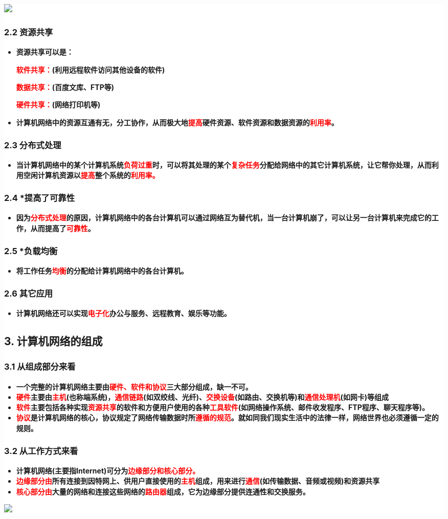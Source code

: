 <img src="https://yancey597.github.io/posts/10890/5.jpg#pic_center"></img>

### 2.2 资源共享

- **资源共享可以是：**

  **<font color ="red">软件共享：</font>(利用远程软件访问其他设备的软件)**

  **<font color ="red">数据共享：</font>(百度文库、FTP等)**

  **<font color ="red">硬件共享：</font>(网络打印机等)**

- **计算机网络中的资源互通有无，分工协作，从而极大地<font color ="red">提高</font>硬件资源、软件资源和数据资源的<font color ="red">利用率</font>。**

### 2.3 分布式处理

- **当计算机网络中的某个计算机系统<font color ="red">负荷过重</font>时，可以将其处理的某个<font color ="red">复杂任务</font>分配给网络中的其它计算机系统，让它帮你处理，从而利用空闲计算机资源以<font color ="red">提高</font>整个系统的<font color ="red">利用率。</font>**

### 2.4 *提高了可靠性

- **因为<font color ="red">分布式处理</font>的原因，计算机网络中的各台计算机可以通过网络互为替代机，当一台计算机崩了，可以让另一台计算机来完成它的工作，从而提高了<font color ="red">可靠性</font>。**

### 2.5 *负载均衡

- **将工作任务<font color ="red">均衡</font>的分配给计算机网络中的各台计算机。**

### 2.6 **其它应用**

- **计算机网络还可以实现<font color ="red">电子化</font>办公与服务、远程教育、娱乐等功能。**

## 3. 计算机网络的组成

### 3.1 从组成部分来看

- **一个完整的计算机网络主要由<font color ="red">硬件、软件和协议</font>三大部分组成，缺一不可。**
- **<font color ="red">硬件</font>主要由<font color ="red">主机</font>(也称端系统)，<font color ="red">通信链路</font>(如双绞线、光纤)、<font color ="red">交换设备</font>(如路由、交换机等)和<font color ="red">通信处理机</font>(如网卡)等组成**
- **<font color ="red">软件</font>主要包括各种实现<font color ="red">资源共享</font>的软件和方便用户使用的各种<font color ="red">工具软件</font>(如网络操作系统、邮件收发程序、FTP程序、聊天程序等)。**
- **<font color ="red">协议</font>是计算机网络的核心，协议规定了网络传输数据时所<font color ="red">遵循的规范</font>。就如同我们现实生活中的法律一样，网络世界也必须遵循一定的规则。**

### 3.2 从工作方式来看

- **计算机网络(主要指Internet)可分为<font color ="red">边缘部分和核心部分。</font>**
- **<font color ="red">边缘部分由</font>所有连接到因特网上、供用户直接使用的<font color ="red">主机</font>组成，用来进行<font color ="red">通信</font>(如传输数据、音频或视频)和资源共享**
- **<font color ="red">核心部分由</font>大量的网络和连接这些网络的<font color ="red">路由器</font>组成，它为边缘部分提供连通性和交换服务。**

<img src="https://yancey597.github.io/posts/10890/6.jpg#pic_center"></img>
